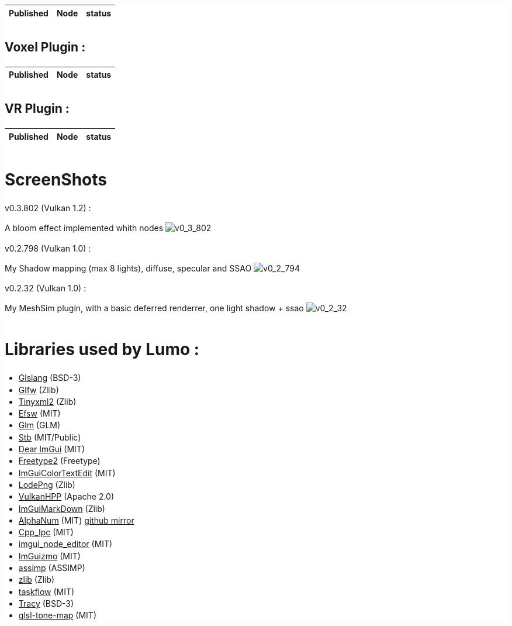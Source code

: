 | Published | Node | status |
| - | - | - |

## Voxel Plugin : 

| Published | Node | status |
| - | - | - |

## VR Plugin : 

| Published | Node | status |
| - | - | - |

# ScreenShots

v0.3.802 (Vulkan 1.2) :

A bloom effect implemented whith nodes 
![v0_3_802](doc/screenshots/Lumo_Windows_Debug_x64_0_3_802.png)

v0.2.798 (Vulkan 1.0) :

My Shadow mapping (max 8 lights), diffuse, specular and SSAO
![v0_2_794](doc/screenshots/Lumo_Windows_Debug_x64_0_2_798.png)

 v0.2.32 (Vulkan 1.0) :

My MeshSim plugin, with a basic deferred renderrer, one light shadow + ssao
![v0_2_32](doc/screenshots/Lumo_Windows_Debug_x64_0_2_32.png)

# Libraries used by Lumo :

- [Glslang](https://github.com/KhronosGroup/glslang.git) (BSD-3)
- [Glfw](https://github.com/glfw/glfw.git) (Zlib)
- [Tinyxml2](https://github.com/leethomason/tinyxml2.git) (Zlib)
- [Efsw](https://github.com/SpartanJ/efsw) (MIT)
- [Glm](https://github.com/g-truc/glm.git) (GLM)
- [Stb](https://github.com/nothings/stb.git) (MIT/Public)
- [Dear ImGui](https://github.com/ocornut/imgui) (MIT)
- [Freetype2](https://github.com/freetype/freetype2.git) (Freetype)
- [ImGuiColorTextEdit](https://github.com/BalazsJako/ImGuiColorTextEdit) (MIT)
- [LodePng](https://github.com/lvandeve/lodepng.git) (Zlib)
- [VulkanHPP](https://github.com/KhronosGroup/Vulkan-Hpp.git) (Apache 2.0)
- [ImGuiMarkDown](https://github.com/juliettef/imgui_markdown) (Zlib)
- [AlphaNum](http://davekoelle.com/alphanum.html) (MIT) [github mirror](https://github.com/aiekick/alphanum.git)
- [Cpp_Ipc](https://github.com/mutouyun/cpp-ipc) (MIT)
- [imgui_node_editor](https://github.com/thedmd/imgui-node-editor) (MIT)
- [ImGuizmo](https://github.com/CedricGuillemet/ImGuizmo) (MIT)
- [assimp](https://github.com/assimp/assimp) (ASSIMP)
- [zlib](https://github.com/madler/zlib.git) (Zlib)
- [taskflow](https://github.com/taskflow/taskflow) (MIT)
- [Tracy](https://github.com/wolfpld/tracy.git) (BSD-3)
- [glsl-tone-map](https://github.com/dmnsgn/glsl-tone-map) (MIT)
